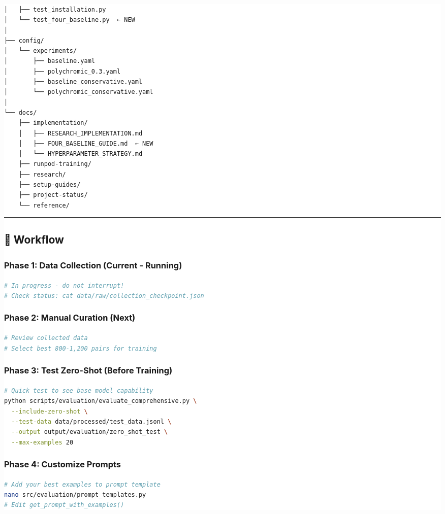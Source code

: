```
│   ├── test_installation.py
│   └── test_four_baseline.py  ← NEW
│
├── config/
│   └── experiments/
│       ├── baseline.yaml
│       ├── polychromic_0.3.yaml
│       ├── baseline_conservative.yaml
│       └── polychromic_conservative.yaml
│
└── docs/
    ├── implementation/
    │   ├── RESEARCH_IMPLEMENTATION.md
    │   ├── FOUR_BASELINE_GUIDE.md  ← NEW
    │   └── HYPERPARAMETER_STRATEGY.md
    ├── runpod-training/
    ├── research/
    ├── setup-guides/
    ├── project-status/
    └── reference/
```

---

## 🚀 Workflow

### **Phase 1: Data Collection** (Current - Running)
```bash
# In progress - do not interrupt!
# Check status: cat data/raw/collection_checkpoint.json
```

### **Phase 2: Manual Curation** (Next)
```bash
# Review collected data
# Select best 800-1,200 pairs for training
```

### **Phase 3: Test Zero-Shot** (Before Training)
```bash
# Quick test to see base model capability
python scripts/evaluation/evaluate_comprehensive.py \
  --include-zero-shot \
  --test-data data/processed/test_data.jsonl \
  --output output/evaluation/zero_shot_test \
  --max-examples 20
```

### **Phase 4: Customize Prompts**
```bash
# Add your best examples to prompt template
nano src/evaluation/prompt_templates.py
# Edit get_prompt_with_examples()
```
